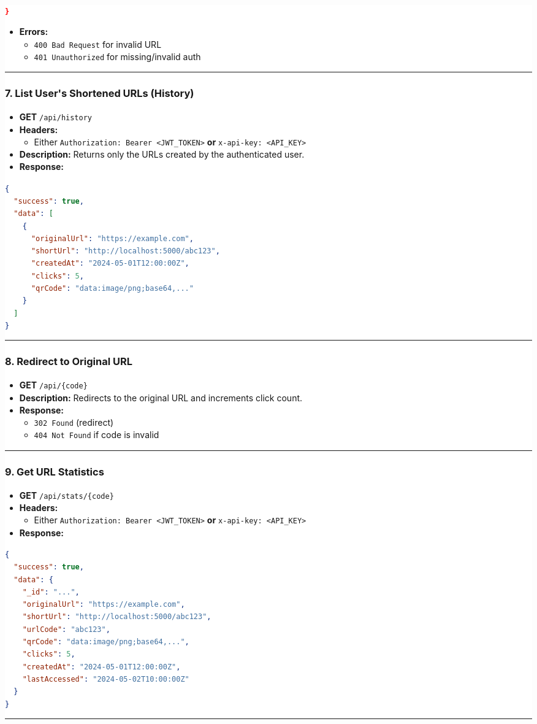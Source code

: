 ```json
}
```
- **Errors:**
  - `400 Bad Request` for invalid URL
  - `401 Unauthorized` for missing/invalid auth

---

### 7. List User's Shortened URLs (History)
- **GET** `/api/history`
- **Headers:**
  - Either `Authorization: Bearer <JWT_TOKEN>` **or** `x-api-key: <API_KEY>`
- **Description:** Returns only the URLs created by the authenticated user.
- **Response:**
```json
{
  "success": true,
  "data": [
    {
      "originalUrl": "https://example.com",
      "shortUrl": "http://localhost:5000/abc123",
      "createdAt": "2024-05-01T12:00:00Z",
      "clicks": 5,
      "qrCode": "data:image/png;base64,..."
    }
  ]
}
```

---

### 8. Redirect to Original URL
- **GET** `/api/{code}`
- **Description:** Redirects to the original URL and increments click count.
- **Response:**
  - `302 Found` (redirect)
  - `404 Not Found` if code is invalid

---

### 9. Get URL Statistics
- **GET** `/api/stats/{code}`
- **Headers:**
  - Either `Authorization: Bearer <JWT_TOKEN>` **or** `x-api-key: <API_KEY>`
- **Response:**
```json
{
  "success": true,
  "data": {
    "_id": "...",
    "originalUrl": "https://example.com",
    "shortUrl": "http://localhost:5000/abc123",
    "urlCode": "abc123",
    "qrCode": "data:image/png;base64,...",
    "clicks": 5,
    "createdAt": "2024-05-01T12:00:00Z",
    "lastAccessed": "2024-05-02T10:00:00Z"
  }
}
```

---